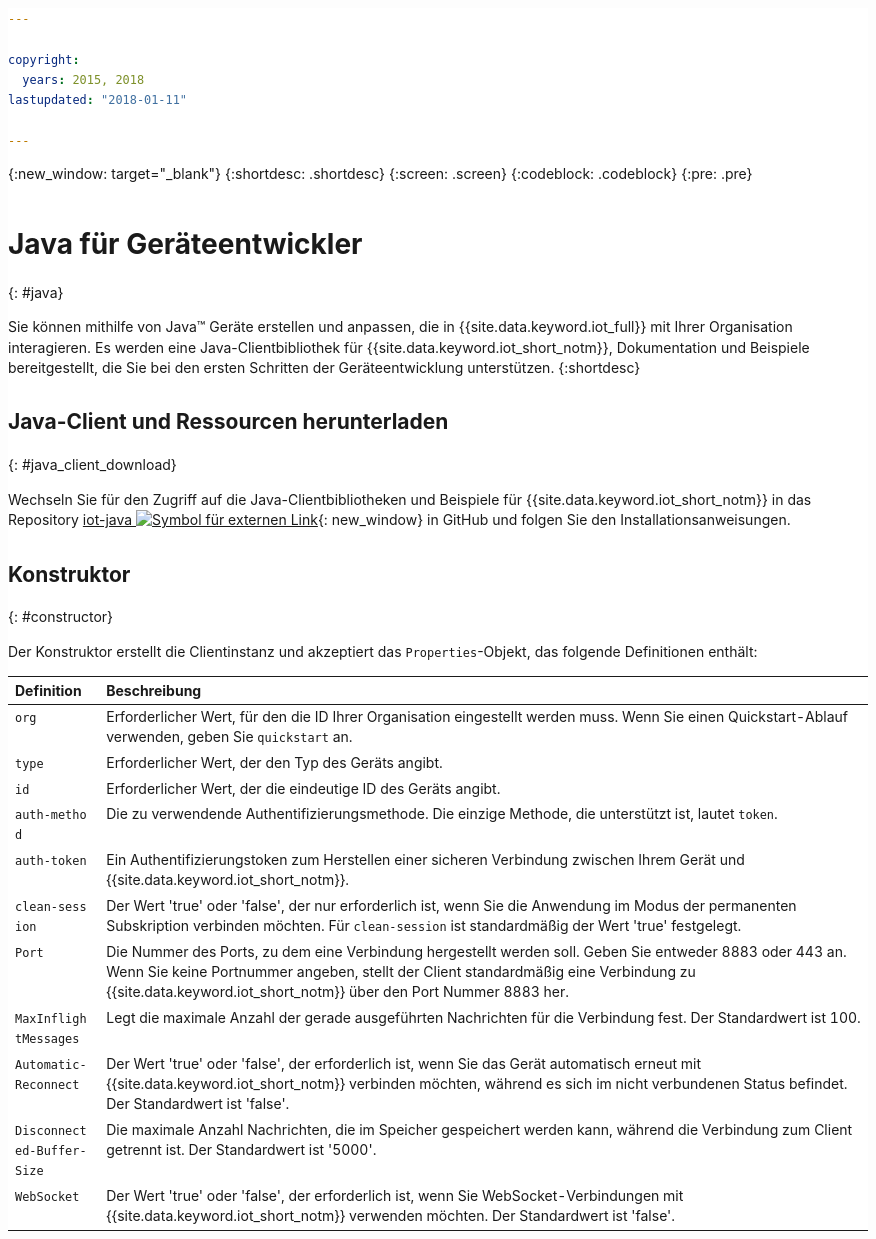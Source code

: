 ```yaml
---

copyright:
  years: 2015, 2018
lastupdated: "2018-01-11"

---
```


{:new_window: target="\_blank"}
{:shortdesc: .shortdesc}
{:screen: .screen}
{:codeblock: .codeblock}
{:pre: .pre}

# Java für Geräteentwickler
{: #java}

Sie können mithilfe von Java™ Geräte erstellen und anpassen, die in {{site.data.keyword.iot_full}} mit Ihrer Organisation interagieren. Es werden eine Java-Clientbibliothek für {{site.data.keyword.iot_short_notm}}, Dokumentation und Beispiele bereitgestellt, die Sie bei den ersten Schritten der Geräteentwicklung unterstützen.
{:shortdesc}

## Java-Client und Ressourcen herunterladen
{: #java_client_download}

Wechseln Sie für den Zugriff auf die Java-Clientbibliotheken und Beispiele für {{site.data.keyword.iot_short_notm}} in das Repository [iot-java ![Symbol für externen Link](../../../../icons/launch-glyph.svg "Symbol für externen Link")](https://github.com/ibm-watson-iot/iot-java){: new_window} in GitHub und folgen Sie den Installationsanweisungen.

## Konstruktor
{: #constructor}

Der Konstruktor erstellt die Clientinstanz und akzeptiert das `Properties`-Objekt, das folgende Definitionen enthält:

|Definition |Beschreibung |
|:----|:----|
|`org` |Erforderlicher Wert, für den die ID Ihrer Organisation eingestellt werden muss. Wenn Sie einen Quickstart-Ablauf verwenden, geben Sie `quickstart` an.|
|`type`  |Erforderlicher Wert, der den Typ des Geräts angibt.|
|`id`  |Erforderlicher Wert, der die eindeutige ID des Geräts angibt.|
|`auth-method`  |Die zu verwendende Authentifizierungsmethode. Die einzige Methode, die unterstützt ist, lautet `token`.|
|`auth-token`   |Ein Authentifizierungstoken zum Herstellen einer sicheren Verbindung zwischen Ihrem Gerät und {{site.data.keyword.iot_short_notm}}.|
|`clean-session`|Der Wert 'true' oder 'false', der nur erforderlich ist, wenn Sie die Anwendung im Modus der permanenten Subskription verbinden möchten. Für `clean-session` ist standardmäßig der Wert 'true' festgelegt.|
|`Port`|Die Nummer des Ports, zu dem eine Verbindung hergestellt werden soll. Geben Sie entweder 8883 oder 443 an. Wenn Sie keine Portnummer angeben, stellt der Client standardmäßig eine Verbindung zu {{site.data.keyword.iot_short_notm}} über den Port Nummer 8883 her.|
|`MaxInflightMessages`  |Legt die maximale Anzahl der gerade ausgeführten Nachrichten für die Verbindung fest. Der Standardwert ist 100.|
|`Automatic-Reconnect`  |Der Wert 'true' oder 'false', der erforderlich ist, wenn Sie das Gerät automatisch erneut mit {{site.data.keyword.iot_short_notm}} verbinden möchten, während es sich im nicht verbundenen Status befindet. Der Standardwert ist 'false'.|
|`Disconnected-Buffer-Size`|Die maximale Anzahl Nachrichten, die im Speicher gespeichert werden kann, während die Verbindung zum Client getrennt ist. Der Standardwert ist '5000'.|
|`WebSocket`|Der Wert 'true' oder 'false', der erforderlich ist, wenn Sie WebSocket-Verbindungen mit {{site.data.keyword.iot_short_notm}} verwenden möchten. Der Standardwert ist 'false'.|

